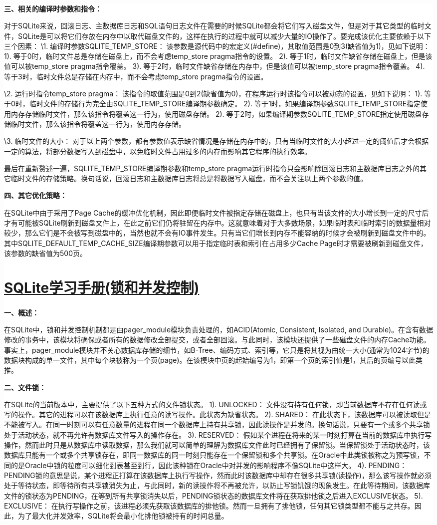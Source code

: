 **三、相关的编译时参数和指令：**

   对于SQLite来说，回滚日志、主数据库日志和SQL语句日志文件在需要的时候SQLite都会将它们写入磁盘文件，但是对于其它类型的临时文件，SQLite是可以将它们存放在内存中以取代磁盘文件的，这样在执行的过程中就可以减少大量的IO操作了。要完成该优化主要依赖于以下三个因素：
   \1. 编译时参数SQLITE_TEMP_STORE：
   该参数是源代码中的宏定义(#define)，其取值范围是0到3(缺省值为1)，见如下说明：
   1). 等于0时，临时文件总是存储在磁盘上，而不会考虑temp_store pragma指令的设置。
   2). 等于1时，临时文件缺省存储在磁盘上，但是该值可以被temp_store pragma指令覆盖。
   3). 等于2时，临时文件缺省存储在内存中，但是该值可以被temp_store pragma指令覆盖。
   4). 等于3时，临时文件总是存储在内存中，而不会考虑temp_store pragma指令的设置。

   \2. 运行时指令temp_store pragma：
   该指令的取值范围是0到2(缺省值为0)，在程序运行时该指令可以被动态的设置，见如下说明：
   1). 等于0时，临时文件的存储行为完全由SQLITE_TEMP_STORE编译期参数确定。
   2). 等于1时，如果编译期参数SQLITE_TEMP_STORE指定使用内存存储临时文件，那么该指令将覆盖这一行为，使用磁盘存储。
   2). 等于2时，如果编译期参数SQLITE_TEMP_STORE指定使用磁盘存储临时文件，那么该指令将覆盖这一行为，使用内存存储。

   \3. 临时文件的大小：
   对于以上两个参数，都有参数值表示缺省情况是存储在内存中的，只有当临时文件的大小超过一定的阈值后才会根据一定的算法，将部分数据写入到磁盘中，以免临时文件占用过多的内存而影响其它程序的执行效率。

   最后在重新赘述一遍，SQLITE_TEMP_STORE编译期参数和temp_store pragma运行时指令只会影响除回滚日志和主数据库日志之外的其它临时文件的存储策略。换句话说，回滚日志和主数据库日志将总是将数据写入磁盘，而不会关注以上两个参数的值。

**四、其它优化策略：**

   在SQLite中由于采用了Page Cache的缓冲优化机制，因此即便临时文件被指定存储在磁盘上，也只有当该文件的大小增长到一定的尺寸后才有可能被SQLite刷新到磁盘文件上，在此之前它们仍将驻留在内存中。这就意味着对于大多数场景，如果临时表和临时索引的数据量相对较少，那么它们是不会被写到磁盘中的，当然也就不会有IO事件发生。只有当它们增长到内存不能容纳的时候才会被刷新到磁盘文件中的。其中SQLITE_DEFAULT_TEMP_CACHE_SIZE编译期参数可以用于指定临时表和索引在占用多少Cache Page时才需要被刷新到磁盘文件，该参数的缺省值为500页。

# [SQLite学习手册(锁和并发控制)](https://www.cnblogs.com/orangeform/archive/2012/03/02/2328753.html)

**一、概述：**

   在SQLite中，锁和并发控制机制都是由pager_module模块负责处理的，如ACID(Atomic, Consistent, Isolated, and Durable)。在含有数据修改的事务中，该模块将确保或者所有的数据修改全部提交，或者全部回滚。与此同时，该模块还提供了一些磁盘文件的内存Cache功能。
   事实上，pager_module模块并不关心数据库存储的细节，如B-Tree、编码方式、索引等，它只是将其视为由统一大小(通常为1024字节)的数据块构成的单一文件，其中每个块被称为一个页(page)。在该模块中页的起始编号为1，即第一个页的索引值是1，其后的页编号以此类推。

**二、文件锁：**

   在SQLite的当前版本中，主要提供了以下五种方式的文件锁状态。
   1). UNLOCKED：
   文件没有持有任何锁，即当前数据库不存在任何读或写的操作。其它的进程可以在该数据库上执行任意的读写操作。此状态为缺省状态。
   2). SHARED：
   在此状态下，该数据库可以被读取但是不能被写入。在同一时刻可以有任意数量的进程在同一个数据库上持有共享锁，因此读操作是并发的。换句话说，只要有一个或多个共享锁处于活动状态，就不再允许有数据库文件写入的操作存在。
   3). RESERVED：
   假如某个进程在将来的某一时刻打算在当前的数据库中执行写操作，然而此时只是从数据库中读取数据，那么我们就可以简单的理解为数据库文件此时已经拥有了保留锁。当保留锁处于活动状态时，该数据库只能有一个或多个共享锁存在，即同一数据库的同一时刻只能存在一个保留锁和多个共享锁。在Oracle中此类锁被称之为预写锁，不同的是Oracle中锁的粒度可以细化到表甚至到行，因此该种锁在Oracle中对并发的影响程序不像SQLite中这样大。
   4). PENDING：
   PENDING锁的意思是说，某个进程正打算在该数据库上执行写操作，然而此时该数据库中却存在很多共享锁(读操作)，那么该写操作就必须处于等待状态，即等待所有共享锁消失为止，与此同时，新的读操作将不再被允许，以防止写锁饥饿的现象发生。在此等待期间，该数据库文件的锁状态为PENDING，在等到所有共享锁消失以后，PENDING锁状态的数据库文件将在获取排他锁之后进入EXCLUSIVE状态。
   5). EXCLUSIVE：
   在执行写操作之前，该进程必须先获取该数据库的排他锁。然而一旦拥有了排他锁，任何其它锁类型都不能与之共存。因此，为了最大化并发效率，SQLite将会最小化排他锁被持有的时间总量。
